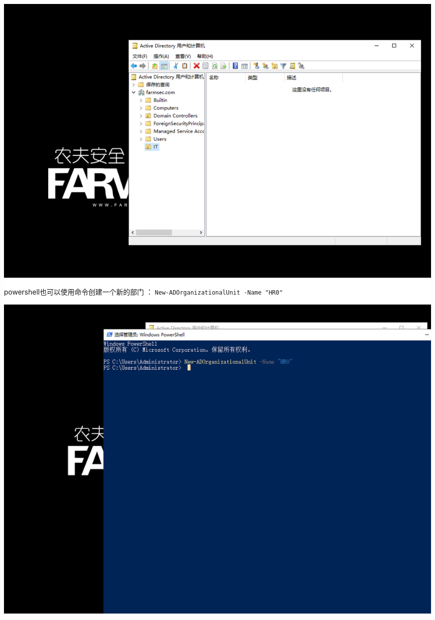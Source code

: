 ![image-20220403172953620](../../images/image-20220403172953620.png)

powershell也可以使用命令创建一个新的部门 ： `New-ADOrganizationalUnit -Name "HR0"`

![image-20220403173442921](../../images/image-20220403173442921.png)